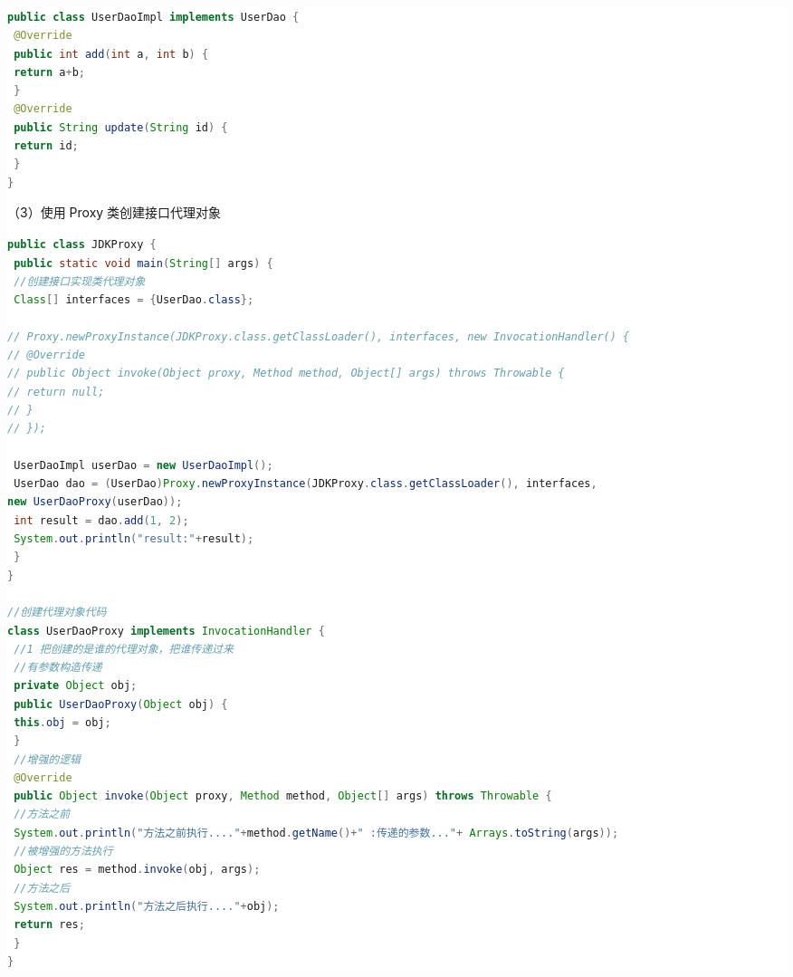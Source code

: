 ```java
public class UserDaoImpl implements UserDao {
 @Override
 public int add(int a, int b) {
 return a+b;
 }
 @Override
 public String update(String id) {
 return id;
 }
}
```

（3）使用 Proxy 类创建接口代理对象

```java
public class JDKProxy {
 public static void main(String[] args) {
 //创建接口实现类代理对象
 Class[] interfaces = {UserDao.class};
 
// Proxy.newProxyInstance(JDKProxy.class.getClassLoader(), interfaces, new InvocationHandler() {
// @Override
// public Object invoke(Object proxy, Method method, Object[] args) throws Throwable {
// return null;
// }
// });
     
 UserDaoImpl userDao = new UserDaoImpl();
 UserDao dao = (UserDao)Proxy.newProxyInstance(JDKProxy.class.getClassLoader(), interfaces, 
new UserDaoProxy(userDao));
 int result = dao.add(1, 2);
 System.out.println("result:"+result);
 }
}

//创建代理对象代码
class UserDaoProxy implements InvocationHandler {
 //1 把创建的是谁的代理对象，把谁传递过来
 //有参数构造传递
 private Object obj;
 public UserDaoProxy(Object obj) {
 this.obj = obj;
 }
 //增强的逻辑
 @Override
 public Object invoke(Object proxy, Method method, Object[] args) throws Throwable {
 //方法之前
 System.out.println("方法之前执行...."+method.getName()+" :传递的参数..."+ Arrays.toString(args));
 //被增强的方法执行
 Object res = method.invoke(obj, args);
 //方法之后
 System.out.println("方法之后执行...."+obj);
 return res;
 }
}
```
